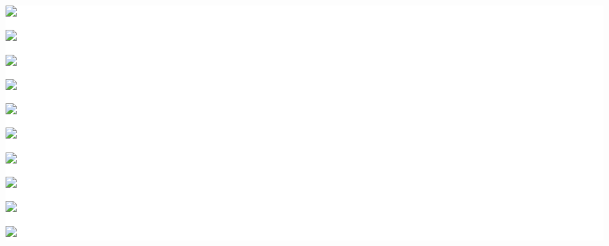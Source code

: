 </div>

<div class="col-lg-3 col-md-4 col-sm-6 col-xs-12 p-2">

<a href="image/14954-0286.png"><img width = 100% src="preview/14954-0286.png"></a>

</div>

<div class="col-lg-3 col-md-4 col-sm-6 col-xs-12 p-2">

<a href="image/14954-0287.png"><img width = 100% src="preview/14954-0287.png"></a>

</div>

<div class="col-lg-3 col-md-4 col-sm-6 col-xs-12 p-2">

<a href="image/14954-0288.png"><img width = 100% src="preview/14954-0288.png"></a>

</div>

<div class="col-lg-3 col-md-4 col-sm-6 col-xs-12 p-2">

<a href="image/14954-0289.png"><img width = 100% src="preview/14954-0289.png"></a>

</div>

<div class="col-lg-3 col-md-4 col-sm-6 col-xs-12 p-2">

<a href="image/14954-0290.png"><img width = 100% src="preview/14954-0290.png"></a>

</div>

<div class="col-lg-3 col-md-4 col-sm-6 col-xs-12 p-2">

<a href="image/14954-0291.png"><img width = 100% src="preview/14954-0291.png"></a>

</div>

<div class="col-lg-3 col-md-4 col-sm-6 col-xs-12 p-2">

<a href="image/14954-0292.png"><img width = 100% src="preview/14954-0292.png"></a>

</div>

<div class="col-lg-3 col-md-4 col-sm-6 col-xs-12 p-2">

<a href="image/14954-0293.png"><img width = 100% src="preview/14954-0293.png"></a>

</div>

<div class="col-lg-3 col-md-4 col-sm-6 col-xs-12 p-2">

<a href="image/14954-0294.png"><img width = 100% src="preview/14954-0294.png"></a>

</div>

<div class="col-lg-3 col-md-4 col-sm-6 col-xs-12 p-2">

<a href="image/14954-0295.png"><img width = 100% src="preview/14954-0295.png"></a>
